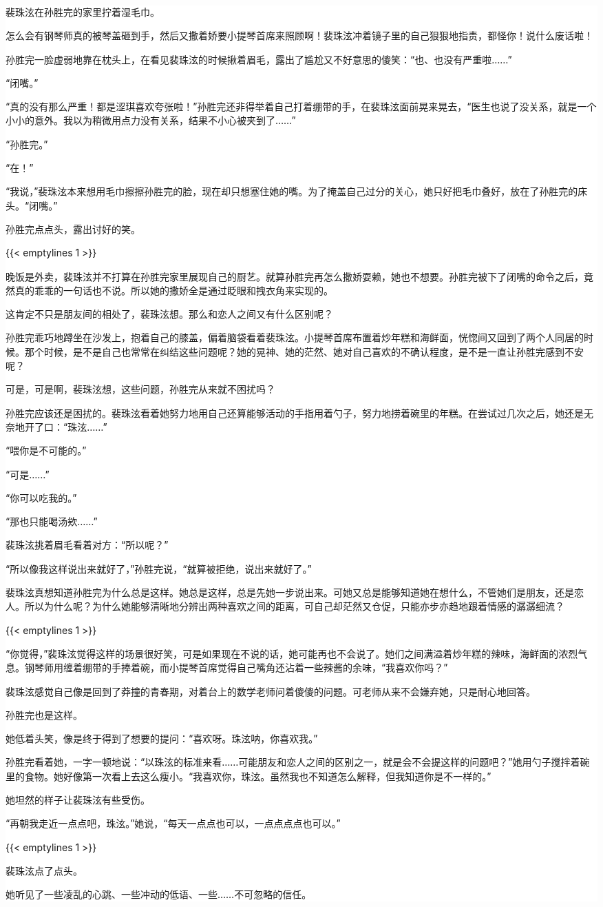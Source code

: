 裴珠泫在孙胜完的家里拧着湿毛巾。

怎么会有钢琴师真的被琴盖砸到手，然后又撒着娇要小提琴首席来照顾啊！裴珠泫冲着镜子里的自己狠狠地指责，都怪你！说什么废话啦！

孙胜完一脸虚弱地靠在枕头上，在看见裴珠泫的时候揪着眉毛，露出了尴尬又不好意思的傻笑：“也、也没有严重啦……”

“闭嘴。”

“真的没有那么严重！都是涩琪喜欢夸张啦！”孙胜完还非得举着自己打着绷带的手，在裴珠泫面前晃来晃去，“医生也说了没关系，就是一个小小的意外。我以为稍微用点力没有关系，结果不小心被夹到了……”

“孙胜完。”

“在！”

“我说，”裴珠泫本来想用毛巾擦擦孙胜完的脸，现在却只想塞住她的嘴。为了掩盖自己过分的关心，她只好把毛巾叠好，放在了孙胜完的床头。“闭嘴。”

孙胜完点点头，露出讨好的笑。

{{< emptylines 1 >}}

晚饭是外卖，裴珠泫并不打算在孙胜完家里展现自己的厨艺。就算孙胜完再怎么撒娇耍赖，她也不想要。孙胜完被下了闭嘴的命令之后，竟然真的乖乖的一句话也不说。所以她的撒娇全是通过眨眼和拽衣角来实现的。

这肯定不只是朋友间的相处了，裴珠泫想。那么和恋人之间又有什么区别呢？

孙胜完乖巧地蹲坐在沙发上，抱着自己的膝盖，偏着脑袋看着裴珠泫。小提琴首席布置着炒年糕和海鲜面，恍惚间又回到了两个人同居的时候。那个时候，是不是自己也常常在纠结这些问题呢？她的晃神、她的茫然、她对自己喜欢的不确认程度，是不是一直让孙胜完感到不安呢？

可是，可是啊，裴珠泫想，这些问题，孙胜完从来就不困扰吗？

孙胜完应该还是困扰的。裴珠泫看着她努力地用自己还算能够活动的手指用着勺子，努力地捞着碗里的年糕。在尝试过几次之后，她还是无奈地开了口：“珠泫……”

“喂你是不可能的。”

“可是……”

“你可以吃我的。”

“那也只能喝汤欸……”

裴珠泫挑着眉毛看着对方：“所以呢？”

“所以像我这样说出来就好了，”孙胜完说，“就算被拒绝，说出来就好了。”

裴珠泫真想知道孙胜完为什么总是这样。她总是这样，总是先她一步说出来。可她又总是能够知道她在想什么，不管她们是朋友，还是恋人。所以为什么呢？为什么她能够清晰地分辨出两种喜欢之间的距离，可自己却茫然又仓促，只能亦步亦趋地跟着情感的潺潺细流？

{{< emptylines 1 >}}

“你觉得，”裴珠泫觉得这样的场景很好笑，可是如果现在不说的话，她可能再也不会说了。她们之间满溢着炒年糕的辣味，海鲜面的浓烈气息。钢琴师用缠着绷带的手捧着碗，而小提琴首席觉得自己嘴角还沾着一些辣酱的余味，“我喜欢你吗？”

裴珠泫感觉自己像是回到了莽撞的青春期，对着台上的数学老师问着傻傻的问题。可老师从来不会嫌弃她，只是耐心地回答。

孙胜完也是这样。

她低着头笑，像是终于得到了想要的提问：“喜欢呀。珠泫呐，你喜欢我。”

孙胜完看着她，一字一顿地说：“以珠泫的标准来看……可能朋友和恋人之间的区别之一，就是会不会提这样的问题吧？”她用勺子搅拌着碗里的食物。她好像第一次看上去这么瘦小。“我喜欢你，珠泫。虽然我也不知道怎么解释，但我知道你是不一样的。”

她坦然的样子让裴珠泫有些受伤。

“再朝我走近一点点吧，珠泫。”她说，“每天一点点也可以，一点点点点也可以。”

{{< emptylines 1 >}}

裴珠泫点了点头。

她听见了一些凌乱的心跳、一些冲动的低语、一些……不可忽略的信任。
